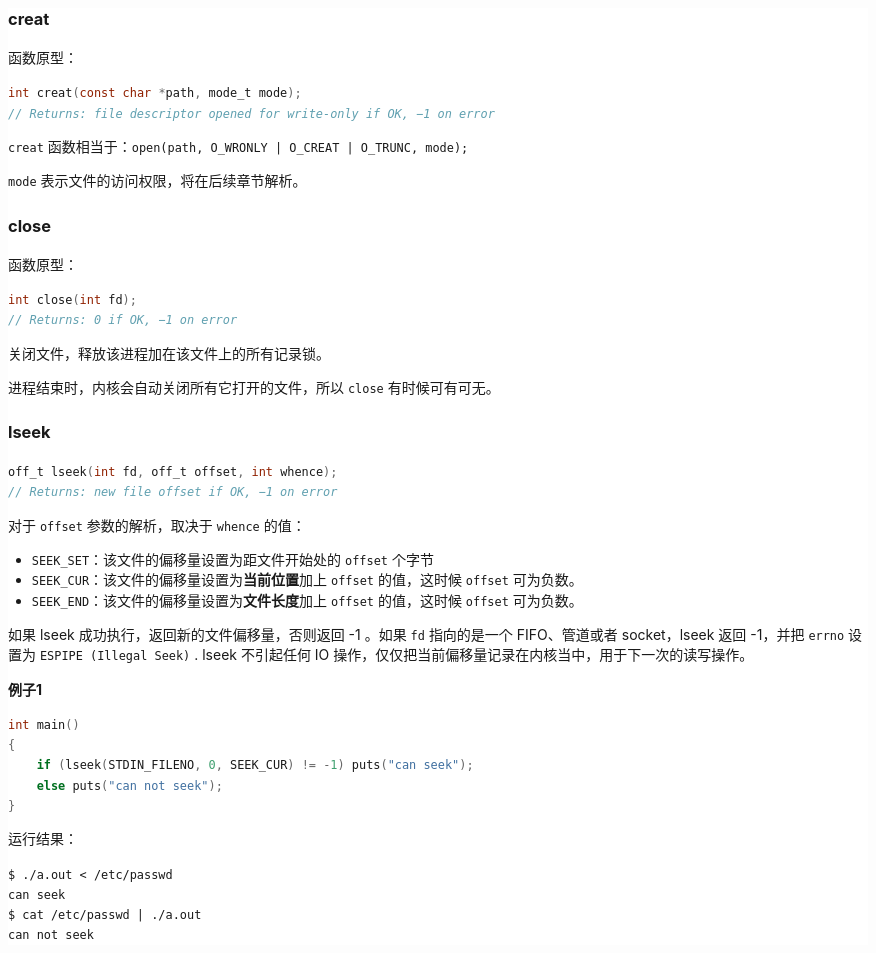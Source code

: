 ### creat

函数原型：

```c
int creat(const char *path, mode_t mode);
// Returns: file descriptor opened for write-only if OK, −1 on error
```

`creat` 函数相当于：`open(path, O_WRONLY | O_CREAT | O_TRUNC, mode);` 

`mode` 表示文件的访问权限，将在后续章节解析。

### close

函数原型：

```c
int close(int fd);
// Returns: 0 if OK, −1 on error
```

关闭文件，释放该进程加在该文件上的所有记录锁。

进程结束时，内核会自动关闭所有它打开的文件，所以 `close` 有时候可有可无。

### lseek

```c
off_t lseek(int fd, off_t offset, int whence);
// Returns: new file offset if OK, −1 on error
```

对于 `offset` 参数的解析，取决于 `whence` 的值：

- `SEEK_SET`：该文件的偏移量设置为距文件开始处的 `offset` 个字节
- `SEEK_CUR`：该文件的偏移量设置为**当前位置**加上 `offset` 的值，这时候 `offset` 可为负数。
- `SEEK_END`：该文件的偏移量设置为**文件长度**加上 `offset` 的值，这时候 `offset` 可为负数。

如果 lseek 成功执行，返回新的文件偏移量，否则返回 -1 。如果 `fd` 指向的是一个 FIFO、管道或者 socket，lseek 返回 -1，并把 `errno` 设置为 `ESPIPE (Illegal Seek)` . lseek 不引起任何 IO 操作，仅仅把当前偏移量记录在内核当中，用于下一次的读写操作。

**例子1**

```c
int main()
{
    if (lseek(STDIN_FILENO, 0, SEEK_CUR) != -1) puts("can seek");
    else puts("can not seek");
}
```

运行结果：

```
$ ./a.out < /etc/passwd
can seek
$ cat /etc/passwd | ./a.out 
can not seek
```
